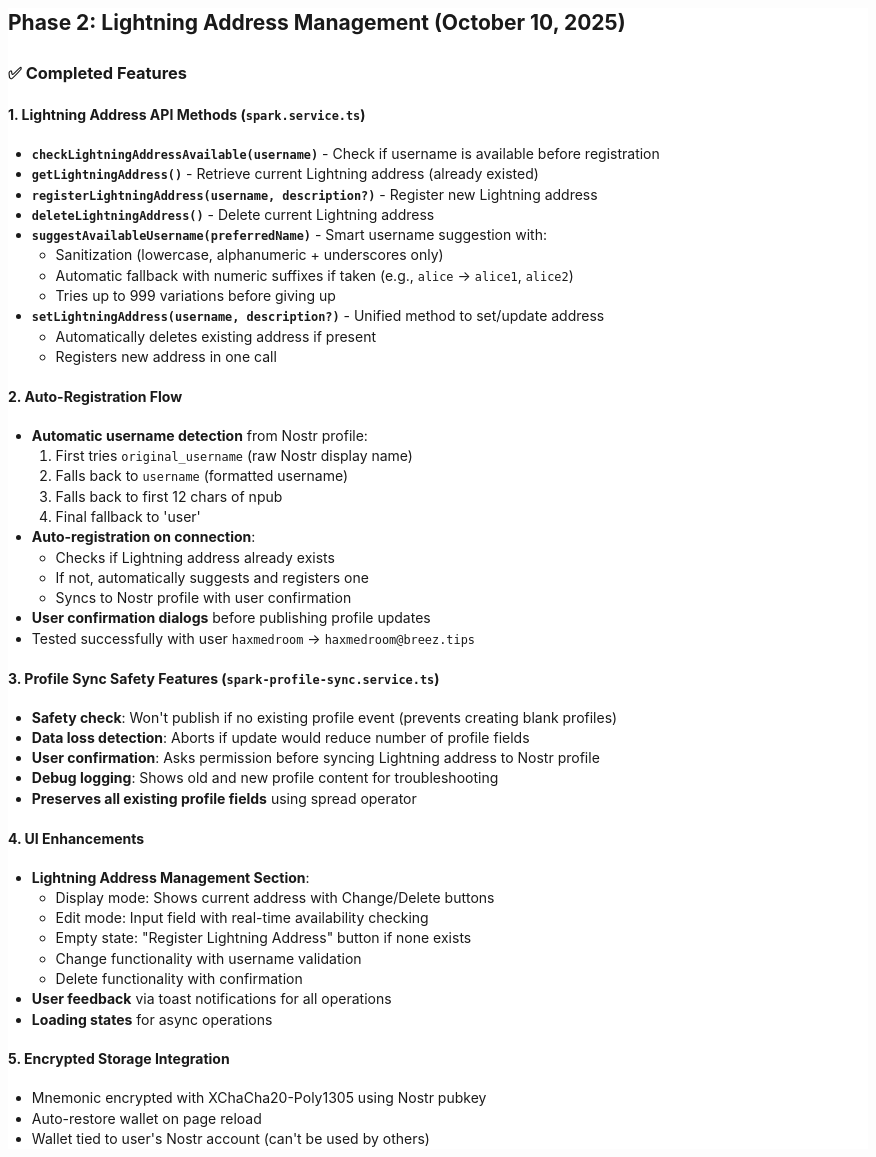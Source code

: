 
## Phase 2: Lightning Address Management (October 10, 2025)

### ✅ Completed Features

#### 1. Lightning Address API Methods (`spark.service.ts`)
- **`checkLightningAddressAvailable(username)`** - Check if username is available before registration
- **`getLightningAddress()`** - Retrieve current Lightning address (already existed)
- **`registerLightningAddress(username, description?)`** - Register new Lightning address
- **`deleteLightningAddress()`** - Delete current Lightning address
- **`suggestAvailableUsername(preferredName)`** - Smart username suggestion with:
  - Sanitization (lowercase, alphanumeric + underscores only)
  - Automatic fallback with numeric suffixes if taken (e.g., `alice` → `alice1`, `alice2`)
  - Tries up to 999 variations before giving up
- **`setLightningAddress(username, description?)`** - Unified method to set/update address
  - Automatically deletes existing address if present
  - Registers new address in one call

#### 2. Auto-Registration Flow
- **Automatic username detection** from Nostr profile:
  1. First tries `original_username` (raw Nostr display name)
  2. Falls back to `username` (formatted username)
  3. Falls back to first 12 chars of npub
  4. Final fallback to 'user'
- **Auto-registration on connection**:
  - Checks if Lightning address already exists
  - If not, automatically suggests and registers one
  - Syncs to Nostr profile with user confirmation
- **User confirmation dialogs** before publishing profile updates
- Tested successfully with user `haxmedroom` → `haxmedroom@breez.tips`

#### 3. Profile Sync Safety Features (`spark-profile-sync.service.ts`)
- **Safety check**: Won't publish if no existing profile event (prevents creating blank profiles)
- **Data loss detection**: Aborts if update would reduce number of profile fields
- **User confirmation**: Asks permission before syncing Lightning address to Nostr profile
- **Debug logging**: Shows old and new profile content for troubleshooting
- **Preserves all existing profile fields** using spread operator

#### 4. UI Enhancements
- **Lightning Address Management Section**:
  - Display mode: Shows current address with Change/Delete buttons
  - Edit mode: Input field with real-time availability checking
  - Empty state: "Register Lightning Address" button if none exists
  - Change functionality with username validation
  - Delete functionality with confirmation
- **User feedback** via toast notifications for all operations
- **Loading states** for async operations

#### 5. Encrypted Storage Integration
- Mnemonic encrypted with XChaCha20-Poly1305 using Nostr pubkey
- Auto-restore wallet on page reload
- Wallet tied to user's Nostr account (can't be used by others)
